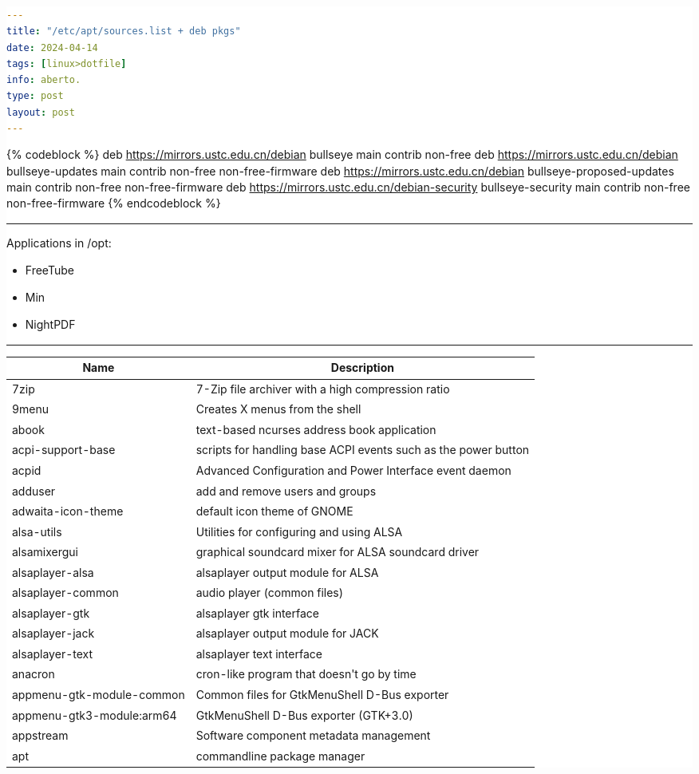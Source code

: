 ```yaml
---
title: "/etc/apt/sources.list + deb pkgs"
date: 2024-04-14
tags: [linux>dotfile]
info: aberto.
type: post
layout: post
---
```


{% codeblock %}
deb https://mirrors.ustc.edu.cn/debian bullseye main contrib non-free
deb https://mirrors.ustc.edu.cn/debian bullseye-updates main contrib non-free non-free-firmware
deb https://mirrors.ustc.edu.cn/debian bullseye-proposed-updates main contrib non-free non-free-firmware
deb https://mirrors.ustc.edu.cn/debian-security bullseye-security main contrib non-free non-free-firmware
{% endcodeblock %}

***

Applications in /opt:

- FreeTube

- Min

- NightPDF

***

| Name | Description |
|---|---|
| 7zip | 7-Zip file archiver with a high compression ratio |
| 9menu | Creates X menus from the shell |
| abook | text-based ncurses address book application |
| acpi-support-base | scripts for handling base ACPI events such as the power button |
| acpid | Advanced Configuration and Power Interface event daemon |
| adduser | add and remove users and groups |
| adwaita-icon-theme | default icon theme of GNOME |
| alsa-utils | Utilities for configuring and using ALSA |
| alsamixergui | graphical soundcard mixer for ALSA soundcard driver |
| alsaplayer-alsa | alsaplayer output module for ALSA |
| alsaplayer-common | audio player (common files) |
| alsaplayer-gtk | alsaplayer gtk interface |
| alsaplayer-jack | alsaplayer output module for JACK |
| alsaplayer-text | alsaplayer text interface |
| anacron | cron-like program that doesn't go by time |
| appmenu-gtk-module-common | Common files for GtkMenuShell D-Bus exporter |
| appmenu-gtk3-module:arm64 | GtkMenuShell D-Bus exporter (GTK+3.0) |
| appstream | Software component metadata management |
| apt | commandline package manager |